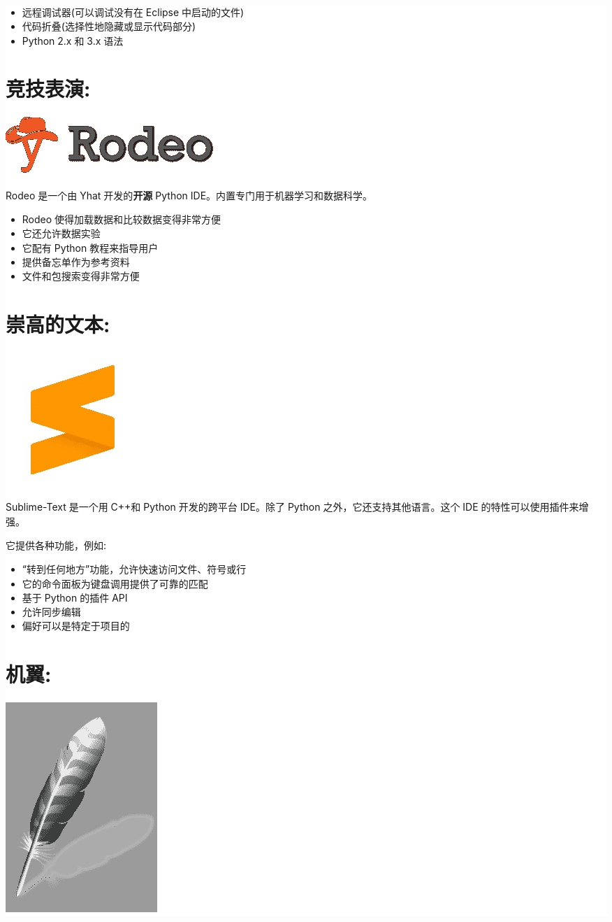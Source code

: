 *   远程调试器(可以调试没有在 Eclipse 中启动的文件)
*   代码折叠(选择性地隐藏或显示代码部分)
*   Python 2.x 和 3.x 语法

# 竞技表演:

![](img/d8d99a2a7f85d94115f739662ff63668.png)

Rodeo 是一个由 Yhat 开发的**开源** Python IDE。内置专门用于机器学习和数据科学。

*   Rodeo 使得加载数据和比较数据变得非常方便
*   它还允许数据实验
*   它配有 Python 教程来指导用户
*   提供备忘单作为参考资料
*   文件和包搜索变得非常方便

# 崇高的文本:

![](img/d47f4bb00e5fea09acf4a0d1e6040737.png)

Sublime-Text 是一个用 C++和 Python 开发的跨平台 IDE。除了 Python 之外，它还支持其他语言。这个 IDE 的特性可以使用插件来增强。

它提供各种功能，例如:

*   “转到任何地方”功能，允许快速访问文件、符号或行
*   它的命令面板为键盘调用提供了可靠的匹配
*   基于 Python 的插件 API
*   允许同步编辑
*   偏好可以是特定于项目的

# 机翼:

![](img/e33f5924e76b27143dc26efc35e805c8.png)